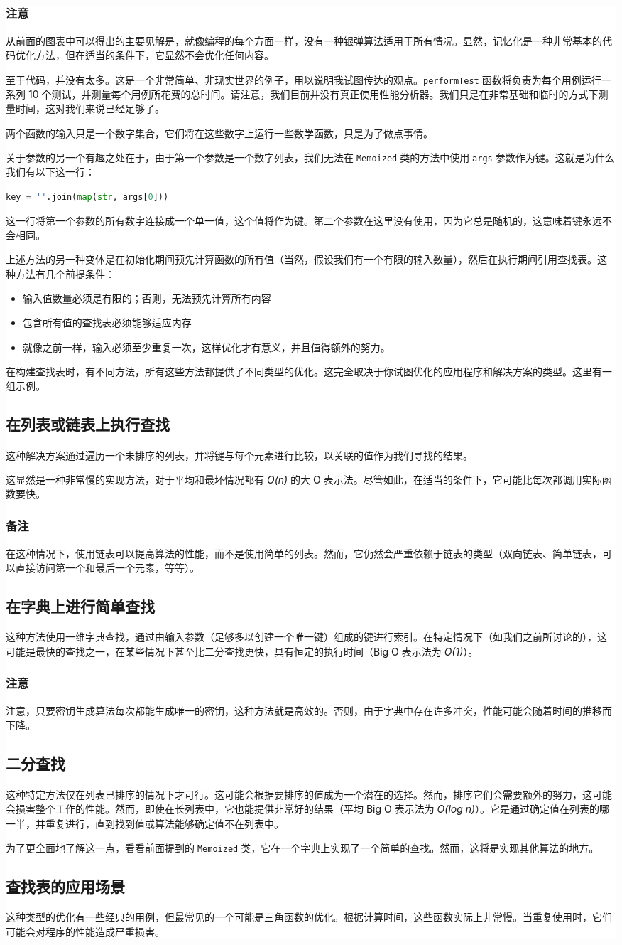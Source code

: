 ### 注意

从前面的图表中可以得出的主要见解是，就像编程的每个方面一样，没有一种银弹算法适用于所有情况。显然，记忆化是一种非常基本的代码优化方法，但在适当的条件下，它显然不会优化任何内容。

至于代码，并没有太多。这是一个非常简单、非现实世界的例子，用以说明我试图传达的观点。`performTest` 函数将负责为每个用例运行一系列 10 个测试，并测量每个用例所花费的总时间。请注意，我们目前并没有真正使用性能分析器。我们只是在非常基础和临时的方式下测量时间，这对我们来说已经足够了。

两个函数的输入只是一个数字集合，它们将在这些数字上运行一些数学函数，只是为了做点事情。

关于参数的另一个有趣之处在于，由于第一个参数是一个数字列表，我们无法在 `Memoized` 类的方法中使用 `args` 参数作为键。这就是为什么我们有以下这一行：

```py
key = ''.join(map(str, args[0]))
```

这一行将第一个参数的所有数字连接成一个单一值，这个值将作为键。第二个参数在这里没有使用，因为它总是随机的，这意味着键永远不会相同。

上述方法的另一种变体是在初始化期间预先计算函数的所有值（当然，假设我们有一个有限的输入数量），然后在执行期间引用查找表。这种方法有几个前提条件：

+   输入值数量必须是有限的；否则，无法预先计算所有内容

+   包含所有值的查找表必须能够适应内存

+   就像之前一样，输入必须至少重复一次，这样优化才有意义，并且值得额外的努力。

在构建查找表时，有不同方法，所有这些方法都提供了不同类型的优化。这完全取决于你试图优化的应用程序和解决方案的类型。这里有一组示例。

## 在列表或链表上执行查找

这种解决方案通过遍历一个未排序的列表，并将键与每个元素进行比较，以关联的值作为我们寻找的结果。

这显然是一种非常慢的实现方法，对于平均和最坏情况都有 *O(n)* 的大 O 表示法。尽管如此，在适当的条件下，它可能比每次都调用实际函数要快。

### 备注

在这种情况下，使用链表可以提高算法的性能，而不是使用简单的列表。然而，它仍然会严重依赖于链表的类型（双向链表、简单链表，可以直接访问第一个和最后一个元素，等等）。

## 在字典上进行简单查找

这种方法使用一维字典查找，通过由输入参数（足够多以创建一个唯一键）组成的键进行索引。在特定情况下（如我们之前所讨论的），这可能是最快的查找之一，在某些情况下甚至比二分查找更快，具有恒定的执行时间（Big O 表示法为 *O(1)*）。

### 注意

注意，只要密钥生成算法每次都能生成唯一的密钥，这种方法就是高效的。否则，由于字典中存在许多冲突，性能可能会随着时间的推移而下降。

## 二分查找

这种特定方法仅在列表已排序的情况下才可行。这可能会根据要排序的值成为一个潜在的选择。然而，排序它们会需要额外的努力，这可能会损害整个工作的性能。然而，即使在长列表中，它也能提供非常好的结果（平均 Big O 表示法为 *O(log n)*）。它是通过确定值在列表的哪一半，并重复进行，直到找到值或算法能够确定值不在列表中。

为了更全面地了解这一点，看看前面提到的 `Memoized` 类，它在一个字典上实现了一个简单的查找。然而，这将是实现其他算法的地方。

## 查找表的应用场景

这种类型的优化有一些经典的用例，但最常见的一个可能是三角函数的优化。根据计算时间，这些函数实际上非常慢。当重复使用时，它们可能会对程序的性能造成严重损害。
